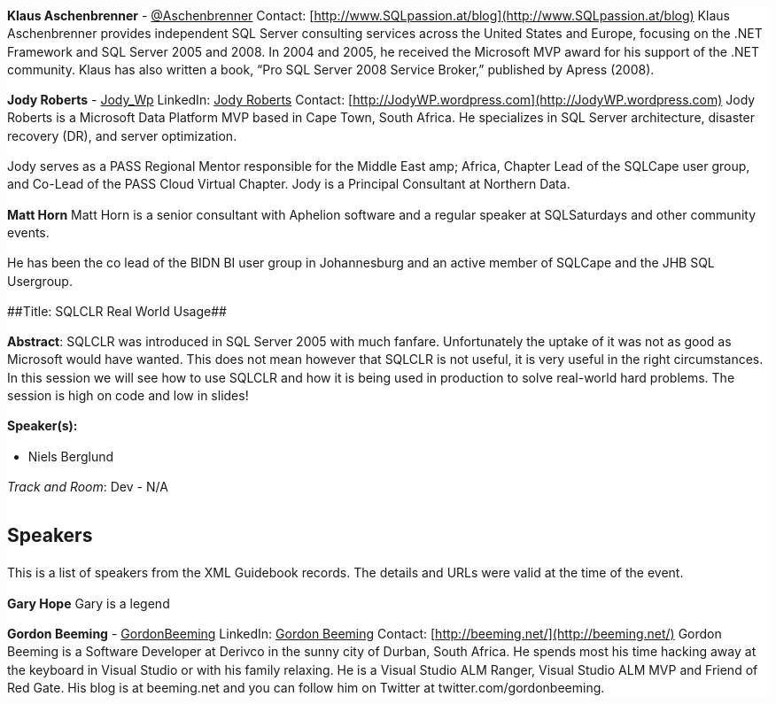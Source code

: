 **Klaus Aschenbrenner**  - [@Aschenbrenner](https://www.twitter.com/@Aschenbrenner)
Contact: [http://www.SQLpassion.at/blog](http://www.SQLpassion.at/blog)
Klaus Aschenbrenner provides independent SQL Server consulting services across the United States and Europe, focusing on the .NET Framework and SQL Server 2005 and 2008. In 2004 and 2005, he received the Microsoft MVP award for his support of the .NET community. Klaus has also written a book, “Pro SQL Server 2008 Service Broker,” published by Apress (2008).
 
**Jody Roberts**  - [Jody_Wp](https://www.twitter.com/Jody_Wp)
LinkedIn: [Jody Roberts](http://za.linkedin.com/pub/jody-roberts/7/b29/193/Edit)
Contact: [http://JodyWP.wordpress.com](http://JodyWP.wordpress.com)
Jody Roberts is a Microsoft Data Platform MVP based in Cape Town, South Africa. He specializes in SQL Server architecture, disaster recovery (DR), and server optimization.

Jody serves as a PASS Regional Mentor responsible for the Middle East amp; Africa, Chapter Lead of the SQLCape user group, and Co-Lead of the PASS Cloud Virtual Chapter. Jody is a Principal Consultant at Northern Data.
 
**Matt Horn** 
Matt Horn is a senior consultant with Aphelion software and a regular speaker at SQLSaturdays and other community events.

He has been  the co lead of the BIDN BI user group in Johannesburg
and an active member of  SQLCape and the JHB SQL Usergroup.

 
 
 
 
##Title: SQLCLR Real World Usage##
 
**Abstract**:
SQLCLR was introduced in SQL Server 2005 with much fanfare. Unfortunately the uptake of it was not as good as Microsoft would have wanted. This does not mean however that SQLCLR is not useful, it is very useful in the right circumstances. In this session we will see how to use SQLCLR and how it is being used in production to solve real-world hard problems. The session is high on code and low in slides!
 
**Speaker(s):**
- Niels Berglund
 
*Track and Room*: Dev - N/A
 
 
 
 
## <a name="#speakers"></a>Speakers
This is a list of speakers from the XML Guidebook records. The details and URLs were valid at the time of the event.
 
 
**Gary Hope** 
Gary is a legend
 
**Gordon Beeming**  - [GordonBeeming](https://www.twitter.com/GordonBeeming)
LinkedIn: [Gordon Beeming](https://www.linkedin.com/in/b1n4ryd1g1t)
Contact: [http://beeming.net/](http://beeming.net/)
Gordon Beeming is a Software Developer at Derivco in the sunny city of Durban, South Africa. He spends most his time hacking away at the keyboard in Visual Studio or with his family relaxing. He is a Visual Studio ALM Ranger, Visual Studio ALM MVP and Friend of Red Gate. His blog is at beeming.net and you can follow him on Twitter at twitter.com/gordonbeeming.
 